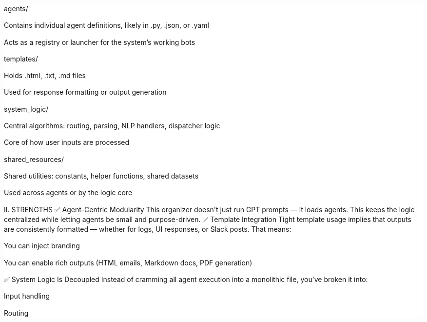 
agents/


Contains individual agent definitions, likely in .py, .json, or .yaml


Acts as a registry or launcher for the system’s working bots




templates/


Holds .html, .txt, .md files


Used for response formatting or output generation




system_logic/


Central algorithms: routing, parsing, NLP handlers, dispatcher logic


Core of how user inputs are processed




shared_resources/


Shared utilities: constants, helper functions, shared datasets


Used across agents or by the logic core





II. STRENGTHS
✅ Agent-Centric Modularity
This organizer doesn't just run GPT prompts — it loads agents. This keeps the logic centralized while letting agents be small and purpose-driven.
✅ Template Integration
Tight template usage implies that outputs are consistently formatted — whether for logs, UI responses, or Slack posts.
That means:


You can inject branding


You can enable rich outputs (HTML emails, Markdown docs, PDF generation)


✅ System Logic Is Decoupled
Instead of cramming all agent execution into a monolithic file, you’ve broken it into:


Input handling


Routing
